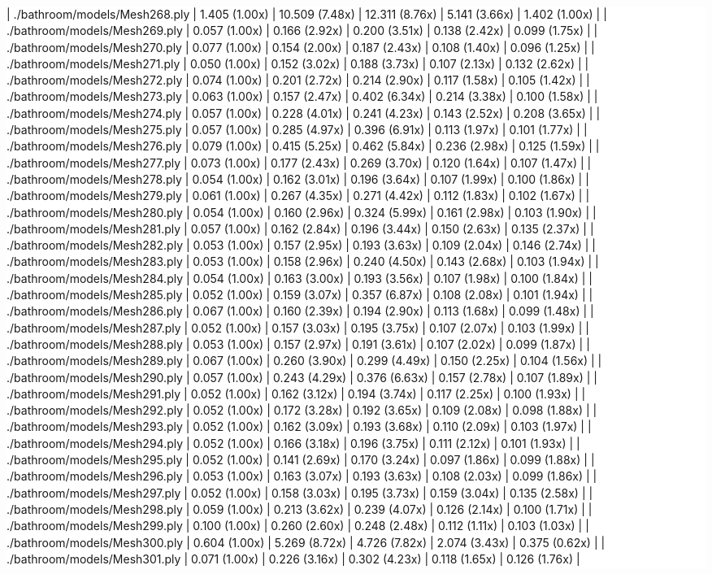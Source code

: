 | ./bathroom/models/Mesh268.ply          |        1.405    (1.00x) |       10.509    (7.48x) |       12.311    (8.76x) |        5.141    (3.66x) |        1.402    (1.00x) |
| ./bathroom/models/Mesh269.ply          |        0.057    (1.00x) |        0.166    (2.92x) |        0.200    (3.51x) |        0.138    (2.42x) |        0.099    (1.75x) |
| ./bathroom/models/Mesh270.ply          |        0.077    (1.00x) |        0.154    (2.00x) |        0.187    (2.43x) |        0.108    (1.40x) |        0.096    (1.25x) |
| ./bathroom/models/Mesh271.ply          |        0.050    (1.00x) |        0.152    (3.02x) |        0.188    (3.73x) |        0.107    (2.13x) |        0.132    (2.62x) |
| ./bathroom/models/Mesh272.ply          |        0.074    (1.00x) |        0.201    (2.72x) |        0.214    (2.90x) |        0.117    (1.58x) |        0.105    (1.42x) |
| ./bathroom/models/Mesh273.ply          |        0.063    (1.00x) |        0.157    (2.47x) |        0.402    (6.34x) |        0.214    (3.38x) |        0.100    (1.58x) |
| ./bathroom/models/Mesh274.ply          |        0.057    (1.00x) |        0.228    (4.01x) |        0.241    (4.23x) |        0.143    (2.52x) |        0.208    (3.65x) |
| ./bathroom/models/Mesh275.ply          |        0.057    (1.00x) |        0.285    (4.97x) |        0.396    (6.91x) |        0.113    (1.97x) |        0.101    (1.77x) |
| ./bathroom/models/Mesh276.ply          |        0.079    (1.00x) |        0.415    (5.25x) |        0.462    (5.84x) |        0.236    (2.98x) |        0.125    (1.59x) |
| ./bathroom/models/Mesh277.ply          |        0.073    (1.00x) |        0.177    (2.43x) |        0.269    (3.70x) |        0.120    (1.64x) |        0.107    (1.47x) |
| ./bathroom/models/Mesh278.ply          |        0.054    (1.00x) |        0.162    (3.01x) |        0.196    (3.64x) |        0.107    (1.99x) |        0.100    (1.86x) |
| ./bathroom/models/Mesh279.ply          |        0.061    (1.00x) |        0.267    (4.35x) |        0.271    (4.42x) |        0.112    (1.83x) |        0.102    (1.67x) |
| ./bathroom/models/Mesh280.ply          |        0.054    (1.00x) |        0.160    (2.96x) |        0.324    (5.99x) |        0.161    (2.98x) |        0.103    (1.90x) |
| ./bathroom/models/Mesh281.ply          |        0.057    (1.00x) |        0.162    (2.84x) |        0.196    (3.44x) |        0.150    (2.63x) |        0.135    (2.37x) |
| ./bathroom/models/Mesh282.ply          |        0.053    (1.00x) |        0.157    (2.95x) |        0.193    (3.63x) |        0.109    (2.04x) |        0.146    (2.74x) |
| ./bathroom/models/Mesh283.ply          |        0.053    (1.00x) |        0.158    (2.96x) |        0.240    (4.50x) |        0.143    (2.68x) |        0.103    (1.94x) |
| ./bathroom/models/Mesh284.ply          |        0.054    (1.00x) |        0.163    (3.00x) |        0.193    (3.56x) |        0.107    (1.98x) |        0.100    (1.84x) |
| ./bathroom/models/Mesh285.ply          |        0.052    (1.00x) |        0.159    (3.07x) |        0.357    (6.87x) |        0.108    (2.08x) |        0.101    (1.94x) |
| ./bathroom/models/Mesh286.ply          |        0.067    (1.00x) |        0.160    (2.39x) |        0.194    (2.90x) |        0.113    (1.68x) |        0.099    (1.48x) |
| ./bathroom/models/Mesh287.ply          |        0.052    (1.00x) |        0.157    (3.03x) |        0.195    (3.75x) |        0.107    (2.07x) |        0.103    (1.99x) |
| ./bathroom/models/Mesh288.ply          |        0.053    (1.00x) |        0.157    (2.97x) |        0.191    (3.61x) |        0.107    (2.02x) |        0.099    (1.87x) |
| ./bathroom/models/Mesh289.ply          |        0.067    (1.00x) |        0.260    (3.90x) |        0.299    (4.49x) |        0.150    (2.25x) |        0.104    (1.56x) |
| ./bathroom/models/Mesh290.ply          |        0.057    (1.00x) |        0.243    (4.29x) |        0.376    (6.63x) |        0.157    (2.78x) |        0.107    (1.89x) |
| ./bathroom/models/Mesh291.ply          |        0.052    (1.00x) |        0.162    (3.12x) |        0.194    (3.74x) |        0.117    (2.25x) |        0.100    (1.93x) |
| ./bathroom/models/Mesh292.ply          |        0.052    (1.00x) |        0.172    (3.28x) |        0.192    (3.65x) |        0.109    (2.08x) |        0.098    (1.88x) |
| ./bathroom/models/Mesh293.ply          |        0.052    (1.00x) |        0.162    (3.09x) |        0.193    (3.68x) |        0.110    (2.09x) |        0.103    (1.97x) |
| ./bathroom/models/Mesh294.ply          |        0.052    (1.00x) |        0.166    (3.18x) |        0.196    (3.75x) |        0.111    (2.12x) |        0.101    (1.93x) |
| ./bathroom/models/Mesh295.ply          |        0.052    (1.00x) |        0.141    (2.69x) |        0.170    (3.24x) |        0.097    (1.86x) |        0.099    (1.88x) |
| ./bathroom/models/Mesh296.ply          |        0.053    (1.00x) |        0.163    (3.07x) |        0.193    (3.63x) |        0.108    (2.03x) |        0.099    (1.86x) |
| ./bathroom/models/Mesh297.ply          |        0.052    (1.00x) |        0.158    (3.03x) |        0.195    (3.73x) |        0.159    (3.04x) |        0.135    (2.58x) |
| ./bathroom/models/Mesh298.ply          |        0.059    (1.00x) |        0.213    (3.62x) |        0.239    (4.07x) |        0.126    (2.14x) |        0.100    (1.71x) |
| ./bathroom/models/Mesh299.ply          |        0.100    (1.00x) |        0.260    (2.60x) |        0.248    (2.48x) |        0.112    (1.11x) |        0.103    (1.03x) |
| ./bathroom/models/Mesh300.ply          |        0.604    (1.00x) |        5.269    (8.72x) |        4.726    (7.82x) |        2.074    (3.43x) |        0.375    (0.62x) |
| ./bathroom/models/Mesh301.ply          |        0.071    (1.00x) |        0.226    (3.16x) |        0.302    (4.23x) |        0.118    (1.65x) |        0.126    (1.76x) |